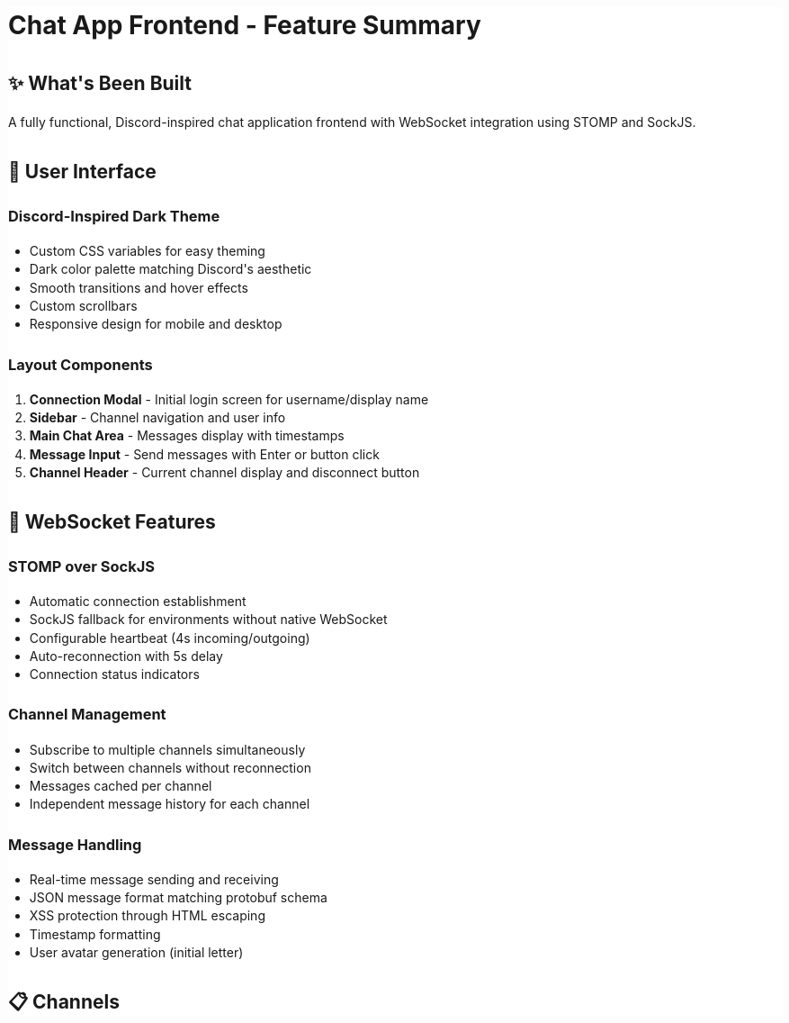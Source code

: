 # Chat App Frontend - Feature Summary

## ✨ What's Been Built

A fully functional, Discord-inspired chat application frontend with WebSocket integration using STOMP and SockJS.

## 🎨 User Interface

### Discord-Inspired Dark Theme
- Custom CSS variables for easy theming
- Dark color palette matching Discord's aesthetic
- Smooth transitions and hover effects
- Custom scrollbars
- Responsive design for mobile and desktop

### Layout Components
1. **Connection Modal** - Initial login screen for username/display name
2. **Sidebar** - Channel navigation and user info
3. **Main Chat Area** - Messages display with timestamps
4. **Message Input** - Send messages with Enter or button click
5. **Channel Header** - Current channel display and disconnect button

## 🔌 WebSocket Features

### STOMP over SockJS
- Automatic connection establishment
- SockJS fallback for environments without native WebSocket
- Configurable heartbeat (4s incoming/outgoing)
- Auto-reconnection with 5s delay
- Connection status indicators

### Channel Management
- Subscribe to multiple channels simultaneously
- Switch between channels without reconnection
- Messages cached per channel
- Independent message history for each channel

### Message Handling
- Real-time message sending and receiving
- JSON message format matching protobuf schema
- XSS protection through HTML escaping
- Timestamp formatting
- User avatar generation (initial letter)

## 📋 Channels
